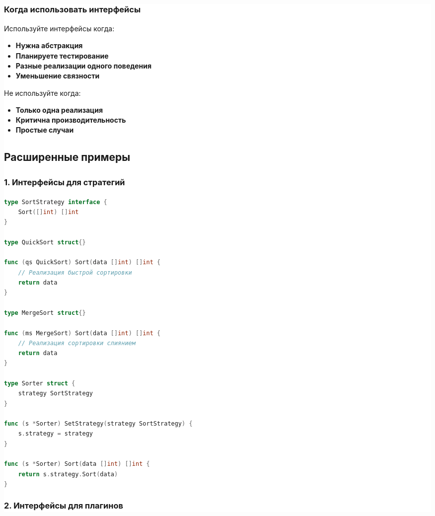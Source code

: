 ### Когда использовать интерфейсы

Используйте интерфейсы когда:
- **Нужна абстракция**
- **Планируете тестирование**
- **Разные реализации одного поведения**
- **Уменьшение связности**

Не используйте когда:
- **Только одна реализация**
- **Критична производительность**
- **Простые случаи**

## Расширенные примеры

### 1. Интерфейсы для стратегий

```go
type SortStrategy interface {
    Sort([]int) []int
}

type QuickSort struct{}

func (qs QuickSort) Sort(data []int) []int {
    // Реализация быстрой сортировки
    return data
}

type MergeSort struct{}

func (ms MergeSort) Sort(data []int) []int {
    // Реализация сортировки слиянием
    return data
}

type Sorter struct {
    strategy SortStrategy
}

func (s *Sorter) SetStrategy(strategy SortStrategy) {
    s.strategy = strategy
}

func (s *Sorter) Sort(data []int) []int {
    return s.strategy.Sort(data)
}
```

### 2. Интерфейсы для плагинов
